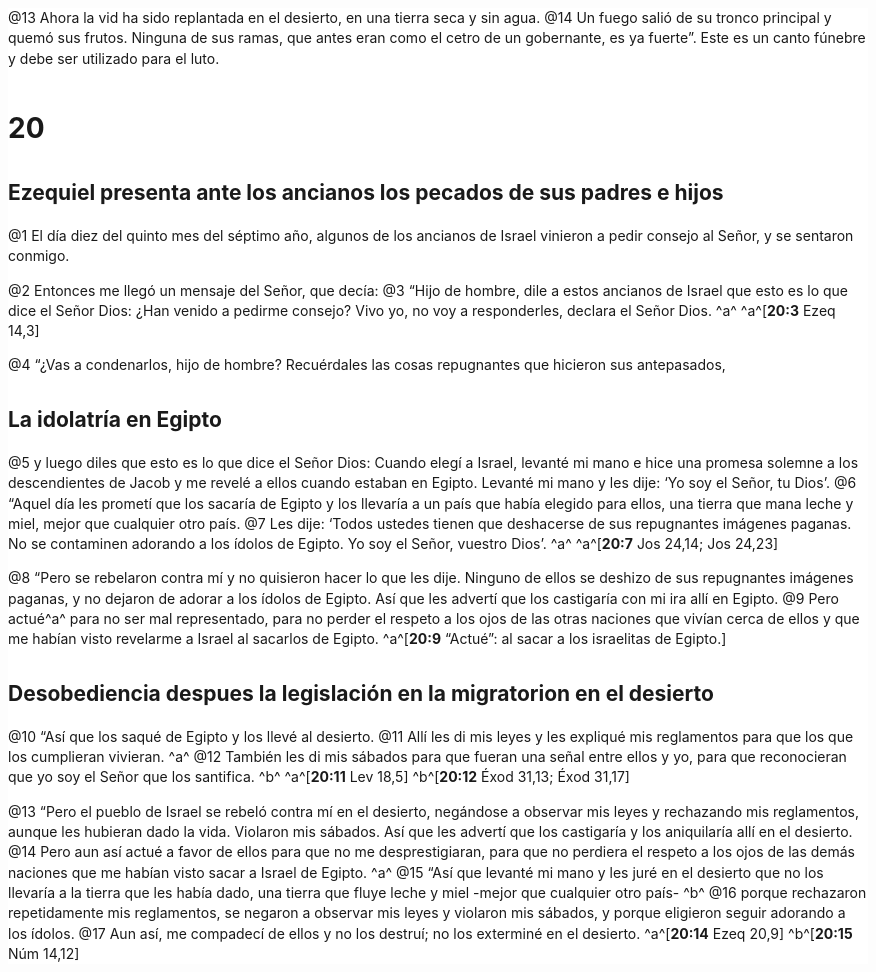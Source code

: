 @13 Ahora la vid ha sido replantada en el desierto, en una tierra seca y sin agua. @14 Un fuego salió de su tronco principal y quemó sus frutos. Ninguna de sus ramas, que antes eran como el cetro de un gobernante, es ya fuerte”. Este es un canto fúnebre y debe ser utilizado para el luto. 

# 20 
## Ezequiel presenta ante los ancianos los pecados de sus padres e hijos
@1 El día diez del quinto mes del séptimo año, algunos de los ancianos de Israel vinieron a pedir consejo al Señor, y se sentaron conmigo. 

@2 Entonces me llegó un mensaje del Señor, que decía: @3 “Hijo de hombre, dile a estos ancianos de Israel que esto es lo que dice el Señor Dios: ¿Han venido a pedirme consejo? Vivo yo, no voy a responderles, declara el Señor Dios. ^a^ 
^a^[**20:3** Ezeq 14,3]

@4 “¿Vas a condenarlos, hijo de hombre? Recuérdales las cosas repugnantes que hicieron sus antepasados, 

## La idolatría en Egipto
@5 y luego diles que esto es lo que dice el Señor Dios: Cuando elegí a Israel, levanté mi mano e hice una promesa solemne a los descendientes de Jacob y me revelé a ellos cuando estaban en Egipto. Levanté mi mano y les dije: ‘Yo soy el Señor, tu Dios’. @6 “Aquel día les prometí que los sacaría de Egipto y los llevaría a un país que había elegido para ellos, una tierra que mana leche y miel, mejor que cualquier otro país. @7 Les dije: ‘Todos ustedes tienen que deshacerse de sus repugnantes imágenes paganas. No se contaminen adorando a los ídolos de Egipto. Yo soy el Señor, vuestro Dios’. ^a^ 
^a^[**20:7** Jos 24,14; Jos 24,23]

@8 “Pero se rebelaron contra mí y no quisieron hacer lo que les dije. Ninguno de ellos se deshizo de sus repugnantes imágenes paganas, y no dejaron de adorar a los ídolos de Egipto. Así que les advertí que los castigaría con mi ira allí en Egipto. @9 Pero actué^a^ para no ser mal representado, para no perder el respeto a los ojos de las otras naciones que vivían cerca de ellos y que me habían visto revelarme a Israel al sacarlos de Egipto. 
^a^[**20:9** “Actué”: al sacar a los israelitas de Egipto.]

## Desobediencia despues la legislación en la migratorion en el desierto
@10 “Así que los saqué de Egipto y los llevé al desierto. @11 Allí les di mis leyes y les expliqué mis reglamentos para que los que los cumplieran vivieran. ^a^ @12 También les di mis sábados para que fueran una señal entre ellos y yo, para que reconocieran que yo soy el Señor que los santifica. ^b^ 
^a^[**20:11** Lev 18,5] ^b^[**20:12** Éxod 31,13; Éxod 31,17]

@13 “Pero el pueblo de Israel se rebeló contra mí en el desierto, negándose a observar mis leyes y rechazando mis reglamentos, aunque les hubieran dado la vida. Violaron mis sábados. Así que les advertí que los castigaría y los aniquilaría allí en el desierto. @14 Pero aun así actué a favor de ellos para que no me desprestigiaran, para que no perdiera el respeto a los ojos de las demás naciones que me habían visto sacar a Israel de Egipto. ^a^ @15 “Así que levanté mi mano y les juré en el desierto que no los llevaría a la tierra que les había dado, una tierra que fluye leche y miel -mejor que cualquier otro país- ^b^ @16 porque rechazaron repetidamente mis reglamentos, se negaron a observar mis leyes y violaron mis sábados, y porque eligieron seguir adorando a los ídolos. @17 Aun así, me compadecí de ellos y no los destruí; no los exterminé en el desierto. 
^a^[**20:14** Ezeq 20,9] ^b^[**20:15** Núm 14,12]
